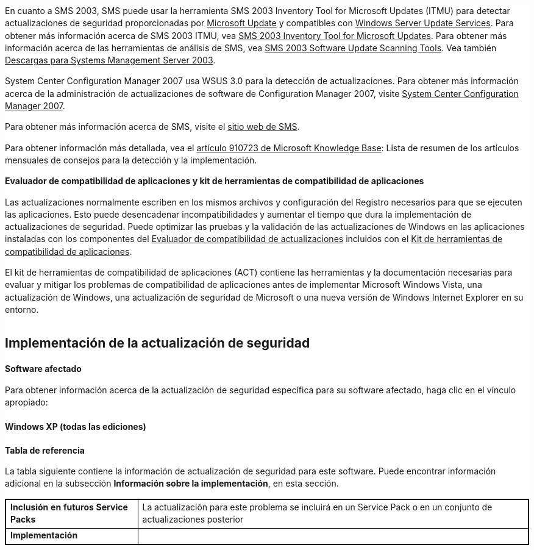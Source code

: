 En cuanto a SMS 2003, SMS puede usar la herramienta SMS 2003 Inventory Tool for Microsoft Updates (ITMU) para detectar actualizaciones de seguridad proporcionadas por [Microsoft Update](http://go.microsoft.com/fwlink/?linkid=40747) y compatibles con [Windows Server Update Services](http://go.microsoft.com/fwlink/?linkid=50120). Para obtener más información acerca de SMS 2003 ITMU, vea [SMS 2003 Inventory Tool for Microsoft Updates](http://technet.microsoft.com/en-us/sms/bb676783.aspx). Para obtener más información acerca de las herramientas de análisis de SMS, vea [SMS 2003 Software Update Scanning Tools](http://technet.microsoft.com/en-us/sms/bb676786.aspx). Vea también [Descargas para Systems Management Server 2003](http://technet.microsoft.com/en-us/sms/bb676766.aspx).

System Center Configuration Manager 2007 usa WSUS 3.0 para la detección de actualizaciones. Para obtener más información acerca de la administración de actualizaciones de software de Configuration Manager 2007, visite [System Center Configuration Manager 2007](http://technet.microsoft.com/en-us/library/bb735860.aspx).

Para obtener más información acerca de SMS, visite el [sitio web de SMS](http://go.microsoft.com/fwlink/?linkid=21158).

Para obtener información más detallada, vea el [artículo 910723 de Microsoft Knowledge Base](http://support.microsoft.com/kb/910723): Lista de resumen de los artículos mensuales de consejos para la detección y la implementación.

**Evaluador de compatibilidad de aplicaciones y kit de herramientas de compatibilidad de aplicaciones**

Las actualizaciones normalmente escriben en los mismos archivos y configuración del Registro necesarios para que se ejecuten las aplicaciones. Esto puede desencadenar incompatibilidades y aumentar el tiempo que dura la implementación de actualizaciones de seguridad. Puede optimizar las pruebas y la validación de las actualizaciones de Windows en las aplicaciones instaladas con los componentes del [Evaluador de compatibilidad de actualizaciones](http://technet2.microsoft.com/windowsvista/en/library/4279e239-37a4-44aa-aec5-4e70fe39f9de1033.mspx?mfr=true) incluidos con el [Kit de herramientas de compatibilidad de aplicaciones](http://www.microsoft.com/downloads/details.aspx?familyid=24da89e9-b581-47b0-b45e-492dd6da2971&displaylang=en).

El kit de herramientas de compatibilidad de aplicaciones (ACT) contiene las herramientas y la documentación necesarias para evaluar y mitigar los problemas de compatibilidad de aplicaciones antes de implementar Microsoft Windows Vista, una actualización de Windows, una actualización de seguridad de Microsoft o una nueva versión de Windows Internet Explorer en su entorno.

Implementación de la actualización de seguridad
-----------------------------------------------

**Software afectado**

Para obtener información acerca de la actualización de seguridad específica para su software afectado, haga clic en el vínculo apropiado:

#### Windows XP (todas las ediciones)

**Tabla de referencia**

La tabla siguiente contiene la información de actualización de seguridad para este software. Puede encontrar información adicional en la subsección **Información sobre la implementación**, en esta sección.

 
<p> </p>
<table style="border:1px solid black;">
<tbody>
<tr class="odd">
<td style="border:1px solid black;"><strong>Inclusión en futuros</strong> <strong>Service</strong> <strong>Packs</strong></td>
<td style="border:1px solid black;">La actualización para este problema se incluirá en un Service Pack o en un conjunto de actualizaciones posterior</td>
</tr>
<tr class="even">
<td style="border:1px solid black;"><strong>Implementación</strong></td>
<td style="border:1px solid black;"></td>
</tr>
<tr class="odd">